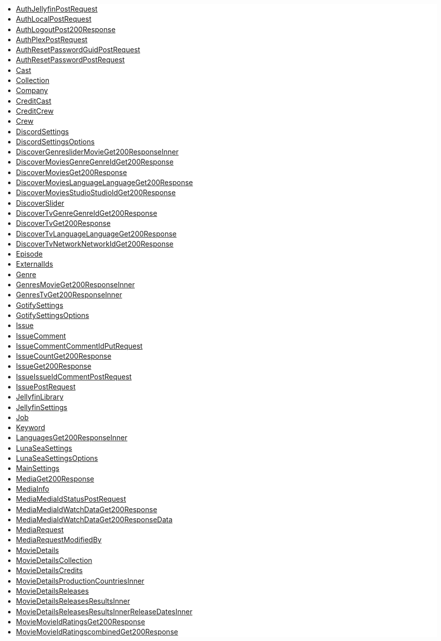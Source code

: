  - [AuthJellyfinPostRequest](doc/AuthJellyfinPostRequest.md)
 - [AuthLocalPostRequest](doc/AuthLocalPostRequest.md)
 - [AuthLogoutPost200Response](doc/AuthLogoutPost200Response.md)
 - [AuthPlexPostRequest](doc/AuthPlexPostRequest.md)
 - [AuthResetPasswordGuidPostRequest](doc/AuthResetPasswordGuidPostRequest.md)
 - [AuthResetPasswordPostRequest](doc/AuthResetPasswordPostRequest.md)
 - [Cast](doc/Cast.md)
 - [Collection](doc/Collection.md)
 - [Company](doc/Company.md)
 - [CreditCast](doc/CreditCast.md)
 - [CreditCrew](doc/CreditCrew.md)
 - [Crew](doc/Crew.md)
 - [DiscordSettings](doc/DiscordSettings.md)
 - [DiscordSettingsOptions](doc/DiscordSettingsOptions.md)
 - [DiscoverGenresliderMovieGet200ResponseInner](doc/DiscoverGenresliderMovieGet200ResponseInner.md)
 - [DiscoverMoviesGenreGenreIdGet200Response](doc/DiscoverMoviesGenreGenreIdGet200Response.md)
 - [DiscoverMoviesGet200Response](doc/DiscoverMoviesGet200Response.md)
 - [DiscoverMoviesLanguageLanguageGet200Response](doc/DiscoverMoviesLanguageLanguageGet200Response.md)
 - [DiscoverMoviesStudioStudioIdGet200Response](doc/DiscoverMoviesStudioStudioIdGet200Response.md)
 - [DiscoverSlider](doc/DiscoverSlider.md)
 - [DiscoverTvGenreGenreIdGet200Response](doc/DiscoverTvGenreGenreIdGet200Response.md)
 - [DiscoverTvGet200Response](doc/DiscoverTvGet200Response.md)
 - [DiscoverTvLanguageLanguageGet200Response](doc/DiscoverTvLanguageLanguageGet200Response.md)
 - [DiscoverTvNetworkNetworkIdGet200Response](doc/DiscoverTvNetworkNetworkIdGet200Response.md)
 - [Episode](doc/Episode.md)
 - [ExternalIds](doc/ExternalIds.md)
 - [Genre](doc/Genre.md)
 - [GenresMovieGet200ResponseInner](doc/GenresMovieGet200ResponseInner.md)
 - [GenresTvGet200ResponseInner](doc/GenresTvGet200ResponseInner.md)
 - [GotifySettings](doc/GotifySettings.md)
 - [GotifySettingsOptions](doc/GotifySettingsOptions.md)
 - [Issue](doc/Issue.md)
 - [IssueComment](doc/IssueComment.md)
 - [IssueCommentCommentIdPutRequest](doc/IssueCommentCommentIdPutRequest.md)
 - [IssueCountGet200Response](doc/IssueCountGet200Response.md)
 - [IssueGet200Response](doc/IssueGet200Response.md)
 - [IssueIssueIdCommentPostRequest](doc/IssueIssueIdCommentPostRequest.md)
 - [IssuePostRequest](doc/IssuePostRequest.md)
 - [JellyfinLibrary](doc/JellyfinLibrary.md)
 - [JellyfinSettings](doc/JellyfinSettings.md)
 - [Job](doc/Job.md)
 - [Keyword](doc/Keyword.md)
 - [LanguagesGet200ResponseInner](doc/LanguagesGet200ResponseInner.md)
 - [LunaSeaSettings](doc/LunaSeaSettings.md)
 - [LunaSeaSettingsOptions](doc/LunaSeaSettingsOptions.md)
 - [MainSettings](doc/MainSettings.md)
 - [MediaGet200Response](doc/MediaGet200Response.md)
 - [MediaInfo](doc/MediaInfo.md)
 - [MediaMediaIdStatusPostRequest](doc/MediaMediaIdStatusPostRequest.md)
 - [MediaMediaIdWatchDataGet200Response](doc/MediaMediaIdWatchDataGet200Response.md)
 - [MediaMediaIdWatchDataGet200ResponseData](doc/MediaMediaIdWatchDataGet200ResponseData.md)
 - [MediaRequest](doc/MediaRequest.md)
 - [MediaRequestModifiedBy](doc/MediaRequestModifiedBy.md)
 - [MovieDetails](doc/MovieDetails.md)
 - [MovieDetailsCollection](doc/MovieDetailsCollection.md)
 - [MovieDetailsCredits](doc/MovieDetailsCredits.md)
 - [MovieDetailsProductionCountriesInner](doc/MovieDetailsProductionCountriesInner.md)
 - [MovieDetailsReleases](doc/MovieDetailsReleases.md)
 - [MovieDetailsReleasesResultsInner](doc/MovieDetailsReleasesResultsInner.md)
 - [MovieDetailsReleasesResultsInnerReleaseDatesInner](doc/MovieDetailsReleasesResultsInnerReleaseDatesInner.md)
 - [MovieMovieIdRatingsGet200Response](doc/MovieMovieIdRatingsGet200Response.md)
 - [MovieMovieIdRatingscombinedGet200Response](doc/MovieMovieIdRatingscombinedGet200Response.md)